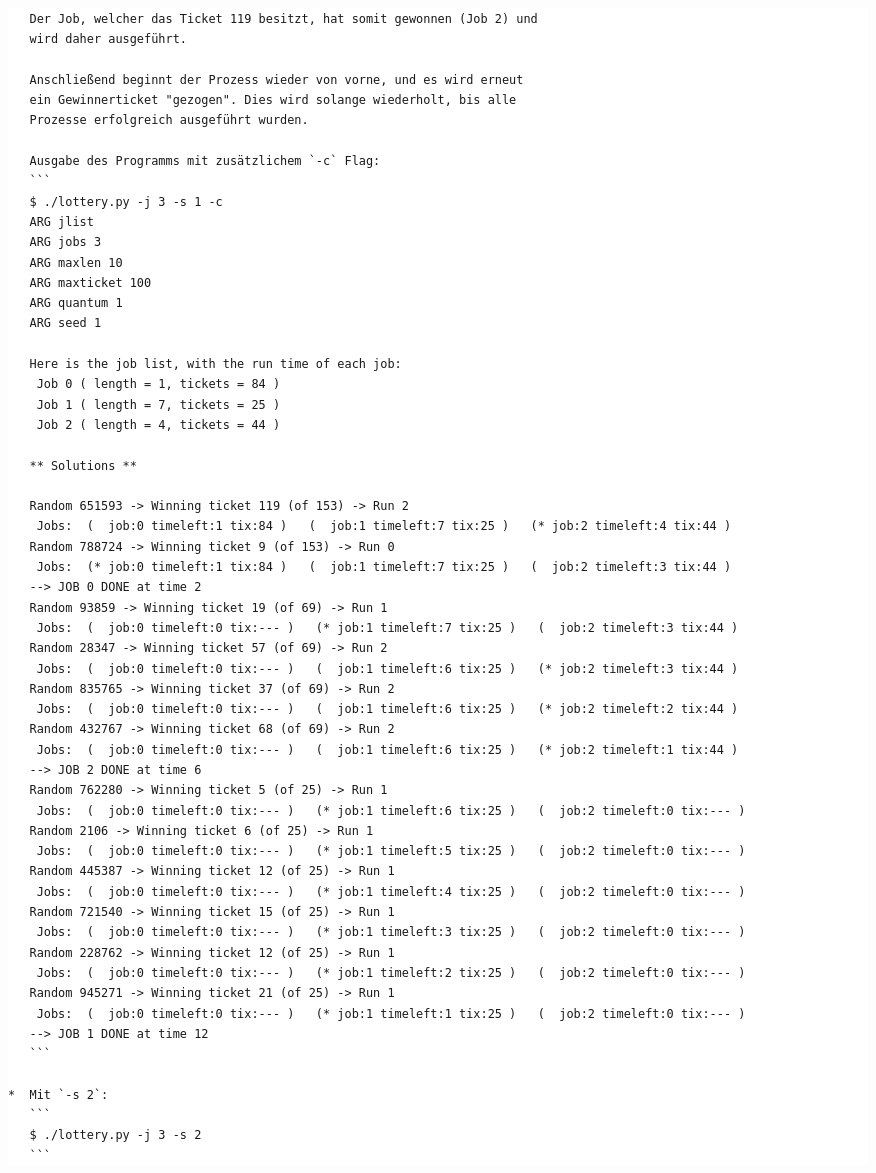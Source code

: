        Der Job, welcher das Ticket 119 besitzt, hat somit gewonnen (Job 2) und
       wird daher ausgeführt.

       Anschließend beginnt der Prozess wieder von vorne, und es wird erneut
       ein Gewinnerticket "gezogen". Dies wird solange wiederholt, bis alle
       Prozesse erfolgreich ausgeführt wurden.

       Ausgabe des Programms mit zusätzlichem `-c` Flag:  
       ```
       $ ./lottery.py -j 3 -s 1 -c
       ARG jlist
       ARG jobs 3
       ARG maxlen 10
       ARG maxticket 100
       ARG quantum 1
       ARG seed 1

       Here is the job list, with the run time of each job:
        Job 0 ( length = 1, tickets = 84 )
        Job 1 ( length = 7, tickets = 25 )
        Job 2 ( length = 4, tickets = 44 )

       ** Solutions **

       Random 651593 -> Winning ticket 119 (of 153) -> Run 2
        Jobs:  (  job:0 timeleft:1 tix:84 )   (  job:1 timeleft:7 tix:25 )   (* job:2 timeleft:4 tix:44 )  
       Random 788724 -> Winning ticket 9 (of 153) -> Run 0
        Jobs:  (* job:0 timeleft:1 tix:84 )   (  job:1 timeleft:7 tix:25 )   (  job:2 timeleft:3 tix:44 )  
       --> JOB 0 DONE at time 2
       Random 93859 -> Winning ticket 19 (of 69) -> Run 1
        Jobs:  (  job:0 timeleft:0 tix:--- )   (* job:1 timeleft:7 tix:25 )   (  job:2 timeleft:3 tix:44 )  
       Random 28347 -> Winning ticket 57 (of 69) -> Run 2
        Jobs:  (  job:0 timeleft:0 tix:--- )   (  job:1 timeleft:6 tix:25 )   (* job:2 timeleft:3 tix:44 )  
       Random 835765 -> Winning ticket 37 (of 69) -> Run 2
        Jobs:  (  job:0 timeleft:0 tix:--- )   (  job:1 timeleft:6 tix:25 )   (* job:2 timeleft:2 tix:44 )  
       Random 432767 -> Winning ticket 68 (of 69) -> Run 2
        Jobs:  (  job:0 timeleft:0 tix:--- )   (  job:1 timeleft:6 tix:25 )   (* job:2 timeleft:1 tix:44 )  
       --> JOB 2 DONE at time 6
       Random 762280 -> Winning ticket 5 (of 25) -> Run 1
        Jobs:  (  job:0 timeleft:0 tix:--- )   (* job:1 timeleft:6 tix:25 )   (  job:2 timeleft:0 tix:--- )  
       Random 2106 -> Winning ticket 6 (of 25) -> Run 1
        Jobs:  (  job:0 timeleft:0 tix:--- )   (* job:1 timeleft:5 tix:25 )   (  job:2 timeleft:0 tix:--- )  
       Random 445387 -> Winning ticket 12 (of 25) -> Run 1
        Jobs:  (  job:0 timeleft:0 tix:--- )   (* job:1 timeleft:4 tix:25 )   (  job:2 timeleft:0 tix:--- )  
       Random 721540 -> Winning ticket 15 (of 25) -> Run 1
        Jobs:  (  job:0 timeleft:0 tix:--- )   (* job:1 timeleft:3 tix:25 )   (  job:2 timeleft:0 tix:--- )  
       Random 228762 -> Winning ticket 12 (of 25) -> Run 1
        Jobs:  (  job:0 timeleft:0 tix:--- )   (* job:1 timeleft:2 tix:25 )   (  job:2 timeleft:0 tix:--- )  
       Random 945271 -> Winning ticket 21 (of 25) -> Run 1
        Jobs:  (  job:0 timeleft:0 tix:--- )   (* job:1 timeleft:1 tix:25 )   (  job:2 timeleft:0 tix:--- )  
       --> JOB 1 DONE at time 12
       ```

    *  Mit `-s 2`:
       ```
       $ ./lottery.py -j 3 -s 2
       ```

